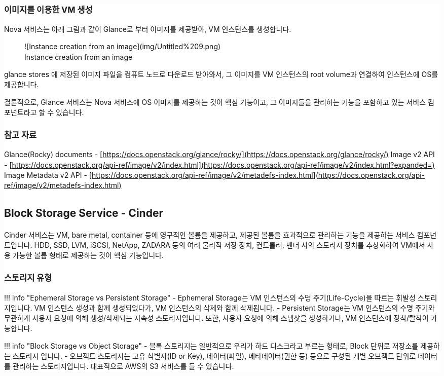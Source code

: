 </figure>


### 이미지를 이용한 VM 생성

Nova 서비스는 아래 그림과 같이 Glance로 부터 이미지를 제공받아, VM 인스턴스를 생성합니다.

<figure markdown>
  ![Instance creation from an image](img/Untitled%209.png)
  <figcaption>Instance creation from an image</figcaption>
</figure>

glance stores 에 저장된 이미지 파일을 컴퓨트 노드로 다운로드 받아와서, 그 이미지를 VM 인스턴스의 root volume과 연결하여 인스턴스에 OS를 제공합니다.

결론적으로, Glance 서비스는 Nova 서비스에 OS 이미지를 제공하는 것이 핵심 기능이고, 그 이미지들을 관리하는 기능을 포함하고 있는 서비스 컴포넌트라고 할 수 있습니다.

### 참고 자료
Glance(Rocky) documents - [https://docs.openstack.org/glance/rocky/](https://docs.openstack.org/glance/rocky/)
Image v2 API - [https://docs.openstack.org/api-ref/image/v2/index.html](https://docs.openstack.org/api-ref/image/v2/index.html?expanded=)
Image Metadata v2 API - [https://docs.openstack.org/api-ref/image/v2/metadefs-index.html](https://docs.openstack.org/api-ref/image/v2/metadefs-index.html)

## Block Storage Service - Cinder

Cinder 서비스는 VM, bare metal, container 등에 영구적인 볼륨을 제공하고, 제공된 볼륨을 효과적으로 관리하는 기능을 제공하는 서비스 컴포넌트입니다. HDD, SSD, LVM, iSCSI, NetApp, ZADARA 등의 여러 물리적 저장 장치, 컨트롤러, 벤더 사의 스토리지 장치를 추상화하여 VM에서 사용 가능한 볼륨 형태로 제공하는 것이 핵심 기능입니다.

### 스토리지 유형

!!! info "Ephemeral Storage vs Persistent Storage"
    - Ephemeral Storage는 VM 인스턴스의 수명 주기(Life-Cycle)을 따르는 휘발성 스토리지입니다. VM 인스턴스 생성과 함께 생성되었다가, VM 인스턴스의 삭제와 함께 삭제됩니다. 
    - Persistent Storage는 VM 인스턴스의 수명 주기와 무관하게 사용자 요청에 의해 생성/삭제되는 지속성 스토리지입니다. 또한, 사용자 요청에 의해 스냅샷을 생성하거나, VM 인스턴스에 장착/탈착이 가능합니다.

!!! info "Block Storage vs Object Storage"
    - 블록 스토리지는 일반적으로 우리가 하드 디스크라고 부르는 형태로, Block 단위로 저장소를 제공하는 스토리지 입니다. 
    - 오브젝트 스토리지는 고유 식별자(ID or Key), 데이터(파일), 메타데이터(권한 등) 등으로 구성된 개별 오브젝트 단위로 데이터를 관리하는 스토리지입니다. 대표적으로 AWS의 S3 서비스를 들 수 있습니다.

